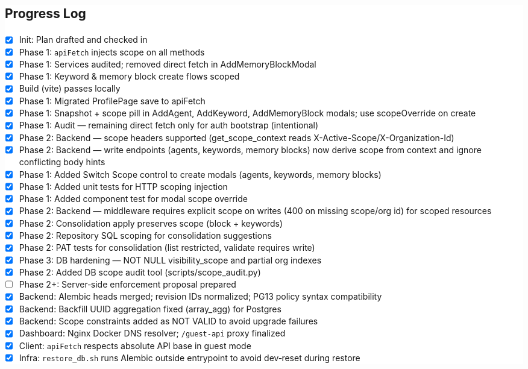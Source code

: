 
## Progress Log

- [x] Init: Plan drafted and checked in
- [x] Phase 1: `apiFetch` injects scope on all methods
- [x] Phase 1: Services audited; removed direct fetch in AddMemoryBlockModal
- [x] Phase 1: Keyword & memory block create flows scoped
- [x] Build (vite) passes locally
- [x] Phase 1: Migrated ProfilePage save to apiFetch
- [x] Phase 1: Snapshot + scope pill in AddAgent, AddKeyword, AddMemoryBlock modals; use scopeOverride on create
- [x] Phase 1: Audit — remaining direct fetch only for auth bootstrap (intentional)
- [x] Phase 2: Backend — scope headers supported (get_scope_context reads X-Active-Scope/X-Organization-Id)
- [x] Phase 2: Backend — write endpoints (agents, keywords, memory blocks) now derive scope from context and ignore conflicting body hints
- [x] Phase 1: Added Switch Scope control to create modals (agents, keywords, memory blocks)
- [x] Phase 1: Added unit tests for HTTP scoping injection
- [x] Phase 1: Added component test for modal scope override
- [x] Phase 2: Backend — middleware requires explicit scope on writes (400 on missing scope/org id) for scoped resources
- [x] Phase 2: Consolidation apply preserves scope (block + keywords)
- [x] Phase 2: Repository SQL scoping for consolidation suggestions
- [x] Phase 2: PAT tests for consolidation (list restricted, validate requires write)
- [x] Phase 3: DB hardening — NOT NULL visibility_scope and partial org indexes
- [x] Phase 2: Added DB scope audit tool (scripts/scope_audit.py)
- [ ] Phase 2+: Server‑side enforcement proposal prepared
- [x] Backend: Alembic heads merged; revision IDs normalized; PG13 policy syntax compatibility
- [x] Backend: Backfill UUID aggregation fixed (array_agg) for Postgres
- [x] Backend: Scope constraints added as NOT VALID to avoid upgrade failures
- [x] Dashboard: Nginx Docker DNS resolver; `/guest-api` proxy finalized
- [x] Client: `apiFetch` respects absolute API base in guest mode
- [x] Infra: `restore_db.sh` runs Alembic outside entrypoint to avoid dev‑reset during restore
